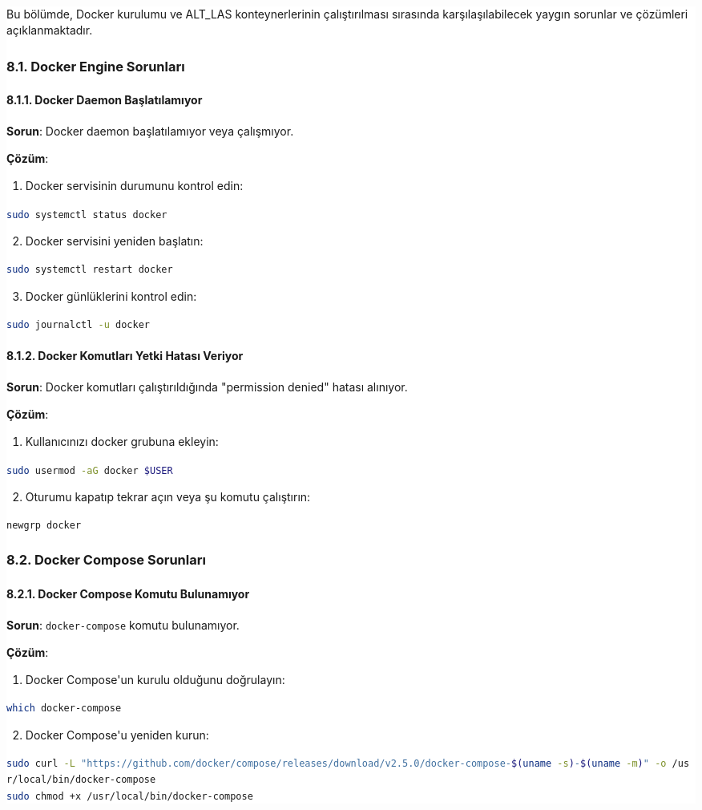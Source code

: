 Bu bölümde, Docker kurulumu ve ALT_LAS konteynerlerinin çalıştırılması sırasında karşılaşılabilecek yaygın sorunlar ve çözümleri açıklanmaktadır.

### 8.1. Docker Engine Sorunları

#### 8.1.1. Docker Daemon Başlatılamıyor

**Sorun**: Docker daemon başlatılamıyor veya çalışmıyor.

**Çözüm**:
1. Docker servisinin durumunu kontrol edin:
```bash
sudo systemctl status docker
```

2. Docker servisini yeniden başlatın:
```bash
sudo systemctl restart docker
```

3. Docker günlüklerini kontrol edin:
```bash
sudo journalctl -u docker
```

#### 8.1.2. Docker Komutları Yetki Hatası Veriyor

**Sorun**: Docker komutları çalıştırıldığında "permission denied" hatası alınıyor.

**Çözüm**:
1. Kullanıcınızı docker grubuna ekleyin:
```bash
sudo usermod -aG docker $USER
```

2. Oturumu kapatıp tekrar açın veya şu komutu çalıştırın:
```bash
newgrp docker
```

### 8.2. Docker Compose Sorunları

#### 8.2.1. Docker Compose Komutu Bulunamıyor

**Sorun**: `docker-compose` komutu bulunamıyor.

**Çözüm**:
1. Docker Compose'un kurulu olduğunu doğrulayın:
```bash
which docker-compose
```

2. Docker Compose'u yeniden kurun:
```bash
sudo curl -L "https://github.com/docker/compose/releases/download/v2.5.0/docker-compose-$(uname -s)-$(uname -m)" -o /usr/local/bin/docker-compose
sudo chmod +x /usr/local/bin/docker-compose
```
